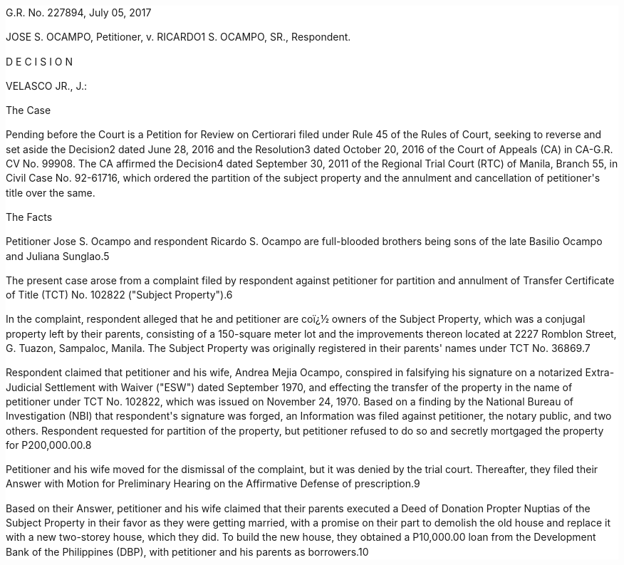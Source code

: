 G.R. No. 227894, July 05, 2017

  

JOSE S. OCAMPO, Petitioner, v. RICARDO1 S. OCAMPO, SR., Respondent.

  

D E C I S I O N

  

VELASCO JR., J.:

  

The Case

  

Pending before the Court is a Petition for Review on Certiorari filed under Rule 45 of the Rules of Court, seeking to reverse and set aside the Decision2 dated June 28, 2016 and the Resolution3 dated October 20, 2016 of the Court of Appeals (CA) in CA-G.R. CV No. 99908. The CA affirmed the Decision4 dated September 30, 2011 of the Regional Trial Court (RTC) of Manila, Branch 55, in Civil Case No. 92-61716, which ordered the partition of the subject property and the annulment and cancellation of petitioner's title over the same.

  

The Facts

  

Petitioner Jose S. Ocampo and respondent Ricardo S. Ocampo are full-blooded brothers being sons of the late Basilio Ocampo and Juliana Sunglao.5

  

The present case arose from a complaint filed by respondent against petitioner for partition and annulment of Transfer Certificate of Title (TCT) No. 102822 ("Subject Property").6

  

In the complaint, respondent alleged that he and petitioner are coï¿½ owners of the Subject Property, which was a conjugal property left by their parents, consisting of a 150-square meter lot and the improvements thereon located at 2227 Romblon Street, G. Tuazon, Sampaloc, Manila. The Subject Property was originally registered in their parents' names under TCT No. 36869.7

  

Respondent claimed that petitioner and his wife, Andrea Mejia Ocampo, conspired in falsifying his signature on a notarized Extra-Judicial Settlement with Waiver ("ESW") dated September 1970, and effecting the transfer of the property in the name of petitioner under TCT No. 102822, which was issued on November 24, 1970. Based on a finding by the National Bureau of Investigation (NBI) that respondent's signature was forged, an Information was filed against petitioner, the notary public, and two others. Respondent requested for partition of the property, but petitioner refused to do so and secretly mortgaged the property for P200,000.00.8

  

Petitioner and his wife moved for the dismissal of the complaint, but it was denied by the trial court. Thereafter, they filed their Answer with Motion for Preliminary Hearing on the Affirmative Defense of prescription.9

  

Based on their Answer, petitioner and his wife claimed that their parents executed a Deed of Donation Propter Nuptias of the Subject Property in their favor as they were getting married, with a promise on their part to demolish the old house and replace it with a new two-storey house, which they did. To build the new house, they obtained a P10,000.00 loan from the Development Bank of the Philippines (DBP), with petitioner and his parents as borrowers.10
